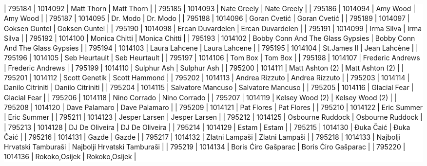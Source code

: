| 795184 | 1014092 | Matt Thorn | Matt Thorn |
| 795185 | 1014093 | Nate Greely | Nate Greely |
| 795186 | 1014094 | Amy Wood | Amy Wood |
| 795187 | 1014095 | Dr. Modo | Dr. Modo |
| 795188 | 1014096 | Goran Cvetić | Goran Cvetić |
| 795189 | 1014097 | Goksen Guntel | Goksen Guntel |
| 795190 | 1014098 | Ercan Duvardelen | Ercan Duvardelen |
| 795191 | 1014099 | Irma Silva | Irma Silva |
| 795192 | 1014100 | Monica Chitti | Monica Chitti |
| 795193 | 1014102 | Bobby Conn And The Glass Gypsies | Bobby Conn And The Glass Gypsies |
| 795194 | 1014103 | Laura Lahcene | Laura Lahcene |
| 795195 | 1014104 | St.James II | Jean Lahcène |
| 795196 | 1014105 | Seb Heurtault | Seb Heurtault |
| 795197 | 1014106 | Tom Box | Tom Box |
| 795198 | 1014107 | Frederic Andrews | Frederic Andrews |
| 795199 | 1014110 | Sulphur Ash | Sulphur Ash |
| 795200 | 1014111 | Matt Ashton (2) | Matt Ashton (2) |
| 795201 | 1014112 | Scott Genetik | Scott Hammond |
| 795202 | 1014113 | Andrea Rizzuto | Andrea Rizzuto |
| 795203 | 1014114 | Danilo Citriniti | Danilo Citriniti |
| 795204 | 1014115 | Salvatore Mancuso | Salvatore Mancuso |
| 795205 | 1014116 | Glacial Fear | Glacial Fear |
| 795206 | 1014118 | Nino Corrado | Nino Corrado |
| 795207 | 1014119 | Kelsey Wood (2) | Kelsey Wood (2) |
| 795208 | 1014120 | Dave Palamaro | Dave Palamaro |
| 795209 | 1014121 | Pat Flores | Pat Flores |
| 795210 | 1014122 | Eric Summer | Eric Summer |
| 795211 | 1014123 | Jesper Larsen | Jesper Larsen |
| 795212 | 1014125 | Osbourne Ruddock | Osbourne Ruddock |
| 795213 | 1014128 | DJ De Oliveira | DJ De Oliveira |
| 795214 | 1014129 | Estam | Estam |
| 795215 | 1014130 | Đuka Čaić | Đuka Čaić |
| 795216 | 1014131 | Gazde | Gazde |
| 795217 | 1014132 | Zlatni Lampaši | Zlatni Lampaši |
| 795218 | 1014133 | Najbolji Hrvatski Tamburaši | Najbolji Hrvatski Tamburaši |
| 795219 | 1014134 | Boris Ćiro Gašparac | Boris Ćiro Gašparac |
| 795220 | 1014136 | Rokoko,Osijek | Rokoko,Osijek |